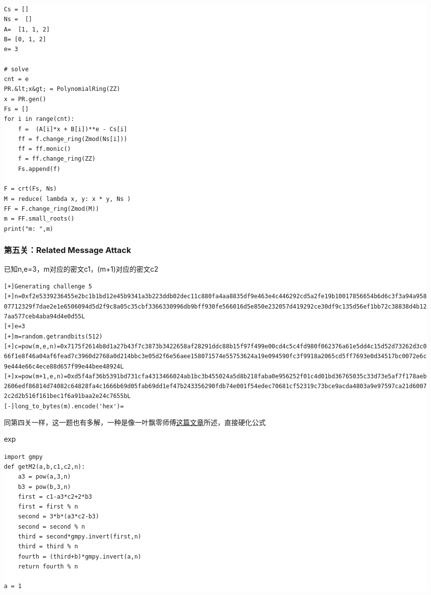 ```
Cs = []
Ns =  []
A=  [1, 1, 2]
B= [0, 1, 2]
e= 3

# solve
cnt = e
PR.&lt;x&gt; = PolynomialRing(ZZ)
x = PR.gen()
Fs = []
for i in range(cnt):
    f =  (A[i]*x + B[i])**e - Cs[i]
    ff = f.change_ring(Zmod(Ns[i]))
    ff = ff.monic()
    f = ff.change_ring(ZZ)
    Fs.append(f)

F = crt(Fs, Ns)
M = reduce( lambda x, y: x * y, Ns )
FF = F.change_ring(Zmod(M))
m = FF.small_roots()
print("m: ",m)
```

### <a class="reference-link" name="%E7%AC%AC%E4%BA%94%E5%85%B3%EF%BC%9ARelated%20Message%20Attack"></a>第五关：Related Message Attack

已知n,e=3，m对应的密文c1，(m+1)对应的密文c2

```
[+]Generating challenge 5
[+]n=0xf2e5339236455e2bc1b1bd12e45b9341a3b223ddb02dec11c880fa4aa8835df9e463e4c446292cd5a2fe19b10017856654b6d6c3f3a94a95807712329f7dae2e1e6506094d5d2f9c8a05c35cbf3366330996db9bff930fe566016d5e850e232057d419292ce30df9c135d56ef1bb72c38838d4b127aa577ceb4aba94d4e0d55L
[+]e=3
[+]m=random.getrandbits(512)
[+]c=pow(m,e,n)=0x7175f2614b8d1a27b43f7c3873b3422658af28291ddc88b15f97f499e00cd4c5c4fd980f062376a61e5dd4c15d52d73262d3c066f1e8f46a04af6fead7c3960d2768a0d214bbc3e05d2f6e56aee158071574e55753624a19e094590fc3f9918a2065cd5ff7693e0d34517bc0072e6c9e444e66c4ece88d657f99e44bee48924L
[+]x=pow(m+1,e,n)=0xd5f4af36b5391bd731cfa4313466024ab1bc3b455024a5d8b218faba0e956252f01c4d01bd36765035c33d73e5af7f178aeb2606edf86814d74082c64828fa4c1666b69d05fab69dd1ef47b243356290fdb74e001f54edec70681cf52319c73bce9acda4803a9e97597ca21d60072c2d2b516f161bec1f6a91baa2e24c7655bL
[-]long_to_bytes(m).encode('hex')=
```

同第四关一样，这一题也有多解，一种是像一叶飘零师傅[这篇文章](https://www.anquanke.com/post/id/158944)所述，直接硬化公式

exp

```
import gmpy
def getM2(a,b,c1,c2,n):
    a3 = pow(a,3,n)
    b3 = pow(b,3,n)
    first = c1-a3*c2+2*b3
    first = first % n
    second = 3*b*(a3*c2-b3)
    second = second % n
    third = second*gmpy.invert(first,n)
    third = third % n
    fourth = (third+b)*gmpy.invert(a,n)
    return fourth % n

a = 1
```